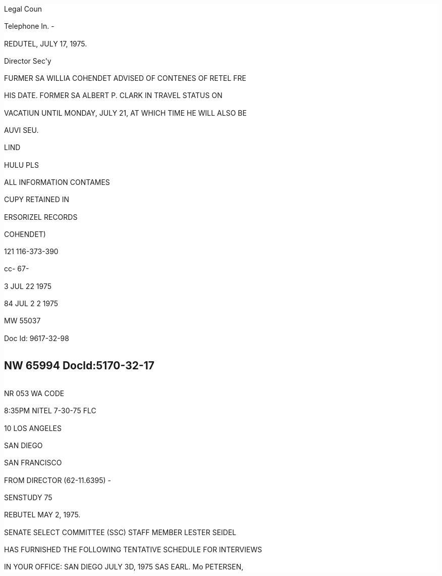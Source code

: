 Legal Coun

Telephone In. -

REDUTEL, JULY 17, 1975.

Director Sec'y

FURMER SA WILLIA COHENDET ADVISED OF CONTENES OF RETEL FRE

HIS DATE. FORMER SA ALBERT P. CLARK IN TRAVEL STATUS ON

VACATIUN UNTIL MONDAY, JULY 21, AT WHICH TIME HE WILL ALSO BE

AUVI SEU.

LIND

HULU PLS

ALL INFORMATION CONTAMES

CUPY RETAINED IN

ERSORIZEL RECORDS

COHENDET)

121 116-373-390

cc- 67-

3 JUL 22 1975

84 JUL 2 2 1975

MW 55037

Doc Id: 9617-32-98

NW 65994 Docld:5170-32-17
---

##
NR 053 WA CODE

8:35PM NITEL 7-30-75 FLC

10 LOS ANGELES

SAN DIEGO

SAN FRANCISCO

FROM DIRECTOR (62-11.6395) -

SENSTUDY 75

REBUTEL MAY 2, 1975.

SENATE SELECT COMMITTEE (SSC) STAFF MEMBER LESTER SEIDEL

HAS FURNISHED THE FOLLOWING TENTATIVE SCHEDULE FOR INTERVIEWS

IN YOUR OFFICE: SAN DIEGO JULY 3D, 1975 SAS EARL. Mo PETERSEN,
